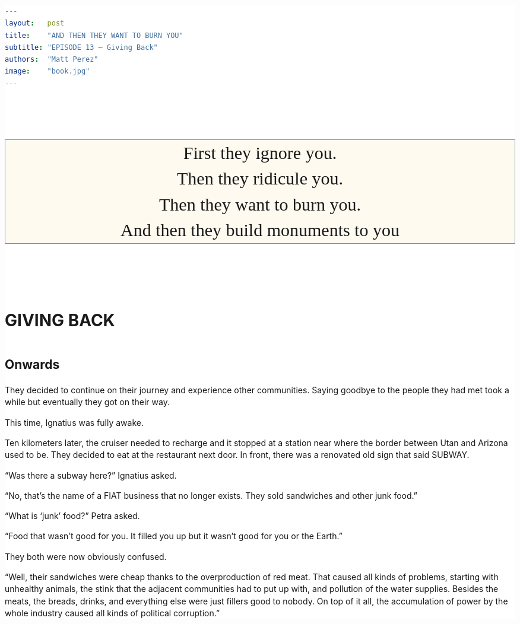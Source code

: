 ```yaml
---
layout:   post
title:    "AND THEN THEY WANT TO BURN YOU"
subtitle: "EPISODE 13 – Giving Back"
authors:  "Matt Perez"
image:    "book.jpg"
---
```


<div style="display: none;">How can one battle people bent on violence without wielding violence yourself? Let's talk about it…</div>

<br>
<br>

<pre class="prettyprint" style="font-size: 30px; text-align: center; border: 1px solid CadetBlue; background-color: #FFFAF0; font-family: American Typewriter, serif">First they ignore you.
Then they ridicule you.
Then they want to burn you.
And then they build monuments to you</pre>
<br>
<br>

<h1 style="text-aligh: center;">GIVING BACK<h1>

<h2>Onwards</h2>
<p>
They decided to continue on their journey and experience other communities.
Saying goodbye to the people they had met took a while but eventually they got
on their way.
</p>
<p>
This time, Ignatius was fully awake.
</p>
<p>
Ten kilometers later, the cruiser needed to recharge and it stopped at a station
near where the border between Utan and Arizona used to be. They decided to eat
at the restaurant next door. In front, there was a renovated old sign that said
SUBWAY.
</p>
<p>
“Was there a subway here?” Ignatius asked.
</p>
<p>
“No, that’s the name of a FIAT business that no longer exists. They sold
sandwiches and other junk food.”
</p>
<p>
“What is ‘junk’ food?” Petra asked.
</p>
<p>
“Food that wasn’t good for you. It filled you up but it wasn’t good for you or
the Earth.”
</p>
<p>
They both were now obviously confused.
</p>
<p>
“Well, their sandwiches were cheap thanks to the overproduction of red meat.
That caused all kinds of problems, starting with unhealthy animals, the stink
that the adjacent communities had to put up with, and pollution of the water
supplies. Besides the meats, the breads, drinks, and everything else were just
fillers good to nobody. On top of it all, the accumulation of power by the whole
industry caused all kinds of political corruption.”
</p>